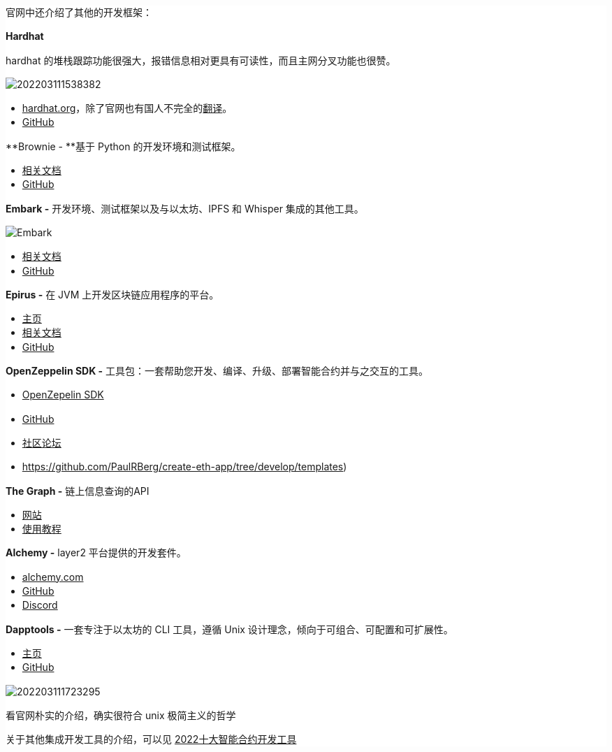 官网中还介绍了其他的开发框架：

**Hardhat** 

hardhat 的堆栈跟踪功能很强大，报错信息相对更具有可读性，而且主网分叉功能也很赞。

![202203111538382](http://blog-blockchain.xyz/202203260155107.png)

- [hardhat.org](https://hardhat.org/)，除了官网也有国人不完全的[翻译](https://learnblockchain.cn/docs/hardhat/getting-started/)。
- [GitHub](https://github.com/nomiclabs/hardhat)

**Brownie - **基于 Python 的开发环境和测试框架。

- [相关文档](https://eth-brownie.readthedocs.io/en/latest/)
- [GitHub](https://github.com/eth-brownie/brownie)

**Embark -** 开发环境、测试框架以及与以太坊、IPFS 和 Whisper 集成的其他工具。

![Embark](https://github.com/embarklabs/embark/raw/master/header.jpg)

- [相关文档](https://embark.status.im/docs/)
- [GitHub](https://github.com/embark-framework/embark)

**Epirus -** 在 JVM 上开发区块链应用程序的平台。

- [主页](https://www.web3labs.com/web3j-sdk)
- [相关文档](https://docs.web3j.io/)
- [GitHub](https://github.com/web3j/web3j)

**OpenZeppelin SDK -** 工具包：一套帮助您开发、编译、升级、部署智能合约并与之交互的工具。

- [OpenZepelin SDK](https://openzeppelin.com/sdk/)
- [GitHub](https://github.com/OpenZeppelin/openzeppelin-sdk)
- [社区论坛](https://forum.openzeppelin.com/c/support/17)

- https://github.com/PaulRBerg/create-eth-app/tree/develop/templates)

**The Graph -** 链上信息查询的API

- [网站](https://thegraph.com/)
- [使用教程](https://ethereum.org/zh/developers/tutorials/the-graph-fixing-web3-data-querying/)

**Alchemy -** layer2 平台提供的开发套件。

- [alchemy.com](https://www.alchemy.com/)
- [GitHub](https://github.com/alchemyplatform)
- [Discord](https://discord.com/invite/A39JVCM)

**Dapptools -** 一套专注于以太坊的 CLI 工具，遵循 Unix 设计理念，倾向于可组合、可配置和可扩展性。

- [主页](https://dapp.tools/)
- [GitHub](https://github.com/dapphub/dapptools/)

![202203111723295](http://blog-blockchain.xyz/202203260155626.png)

看官网朴实的介绍，确实很符合 unix 极简主义的哲学

关于其他集成开发工具的介绍，可以见 [2022十大智能合约开发工具](https://zhuanlan.zhihu.com/p/459165804) 
